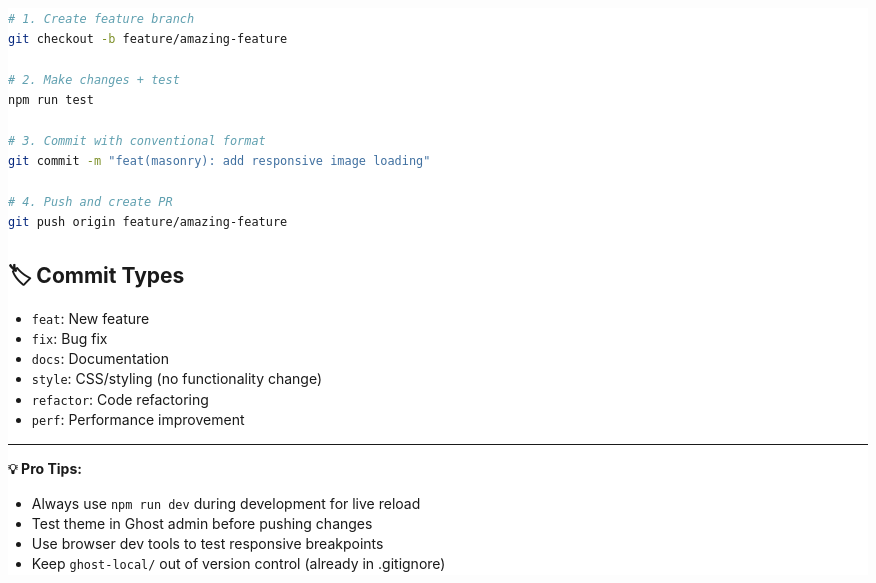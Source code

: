 ```bash
# 1. Create feature branch
git checkout -b feature/amazing-feature

# 2. Make changes + test
npm run test

# 3. Commit with conventional format
git commit -m "feat(masonry): add responsive image loading"

# 4. Push and create PR
git push origin feature/amazing-feature
```

## 🏷️ Commit Types

- `feat`: New feature
- `fix`: Bug fix
- `docs`: Documentation
- `style`: CSS/styling (no functionality change)
- `refactor`: Code refactoring
- `perf`: Performance improvement

---

**💡 Pro Tips:**

- Always use `npm run dev` during development for live reload
- Test theme in Ghost admin before pushing changes
- Use browser dev tools to test responsive breakpoints
- Keep `ghost-local/` out of version control (already in .gitignore)
